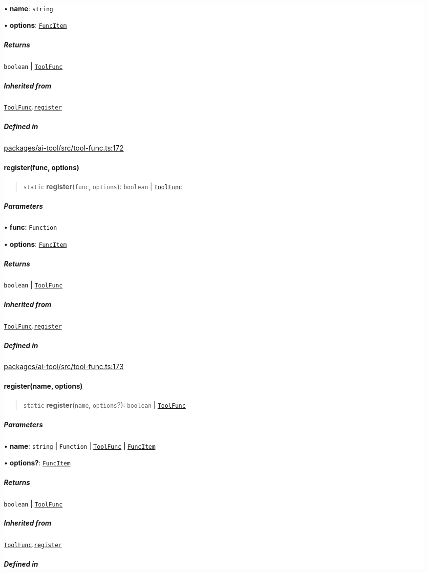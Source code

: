 • **name**: `string`

• **options**: [`FuncItem`](../interfaces/FuncItem.md)

##### Returns

`boolean` \| [`ToolFunc`](ToolFunc.md)

##### Inherited from

[`ToolFunc`](ToolFunc.md).[`register`](ToolFunc.md#register-1)

##### Defined in

[packages/ai-tool/src/tool-func.ts:172](https://github.com/isdk/ai-tool.js/blob/5f9f0083c734722103ff5468e424b48c212a55f0/src/tool-func.ts#L172)

#### register(func, options)

> `static` **register**(`func`, `options`): `boolean` \| [`ToolFunc`](ToolFunc.md)

##### Parameters

• **func**: `Function`

• **options**: [`FuncItem`](../interfaces/FuncItem.md)

##### Returns

`boolean` \| [`ToolFunc`](ToolFunc.md)

##### Inherited from

[`ToolFunc`](ToolFunc.md).[`register`](ToolFunc.md#register-1)

##### Defined in

[packages/ai-tool/src/tool-func.ts:173](https://github.com/isdk/ai-tool.js/blob/5f9f0083c734722103ff5468e424b48c212a55f0/src/tool-func.ts#L173)

#### register(name, options)

> `static` **register**(`name`, `options`?): `boolean` \| [`ToolFunc`](ToolFunc.md)

##### Parameters

• **name**: `string` \| `Function` \| [`ToolFunc`](ToolFunc.md) \| [`FuncItem`](../interfaces/FuncItem.md)

• **options?**: [`FuncItem`](../interfaces/FuncItem.md)

##### Returns

`boolean` \| [`ToolFunc`](ToolFunc.md)

##### Inherited from

[`ToolFunc`](ToolFunc.md).[`register`](ToolFunc.md#register-1)

##### Defined in
